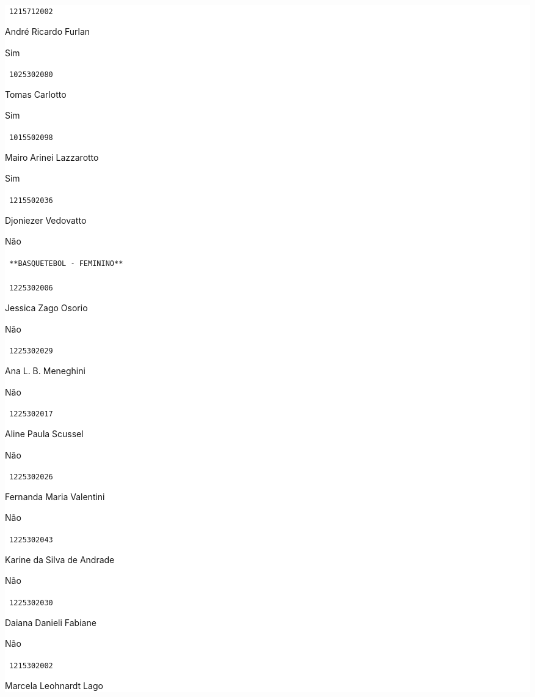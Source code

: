      1215712002

   André Ricardo Furlan

   Sim

     1025302080

   Tomas Carlotto

   Sim

     1015502098

   Mairo Arinei Lazzarotto

   Sim

     1215502036

   Djoniezer Vedovatto

   Não

     **BASQUETEBOL - FEMININO**

     1225302006

   Jessica Zago Osorio

   Não

     1225302029

   Ana L. B. Meneghini

   Não

     1225302017

   Aline Paula Scussel

   Não

     1225302026

   Fernanda Maria Valentini

   Não

     1225302043

   Karine da Silva de Andrade

   Não

     1225302030

   Daiana Danieli Fabiane

   Não

     1215302002

   Marcela Leohnardt Lago
